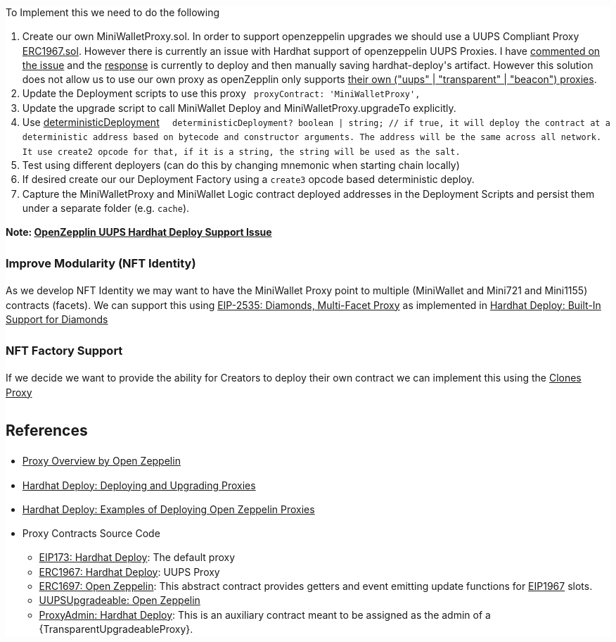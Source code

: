 To Implement this we need to do the following
1. Create our own MiniWalletProxy.sol. In order to support openzeppelin upgrades we should use a UUPS Compliant Proxy [ERC1967.sol](https://github.com/OpenZeppelin/openzeppelin-contracts/blob/master/contracts/proxy/ERC1967/ERC1967Proxy.sol). However there is currently an issue with Hardhat support of openzeppelin UUPS Proxies. I have [commented on the issue](https://github.com/wighawag/hardhat-deploy/issues/146#issuecomment-1238731556) and the [response](https://github.com/wighawag/hardhat-deploy/issues/146#issuecomment-1238741706) is currently to deploy  and then manually saving hardhat-deploy's artifact. However this solution does not allow us to use our own proxy as openZepplin only supports [their own ("uups" | "transparent" | "beacon") proxies](https://docs.openzeppelin.com/upgrades-plugins/1.x/api-hardhat-upgrades).
2. Update the Deployment scripts to use this proxy ` proxyContract: 'MiniWalletProxy',`
3. Update the upgrade script to call MiniWallet Deploy and MiniWalletProxy.upgradeTo explicitly.
4. Use [deterministicDeployment](https://github.com/wighawag/hardhat-deploy#deploymentsdeployname-options) `  deterministicDeployment? boolean | string; // if true, it will deploy the contract at a deterministic address based on bytecode and constructor arguments. The address will be the same across all network. It use create2 opcode for that, if it is a string, the string will be used as the salt.`
5. Test using different deployers (can do this by changing mnemonic when starting chain locally)
6. If desired create our our Deployment Factory using a `create3` opcode based deterministic deploy.
7. Capture the MiniWalletProxy and MiniWallet Logic contract deployed addresses in the Deployment Scripts and persist them under a separate folder (e.g. `cache`).

**Note: [OpenZepplin UUPS Hardhat Deploy Support Issue](https://github.com/wighawag/hardhat-deploy/issues/146)**

### Improve Modularity (NFT Identity)
As we develop NFT Identity we may want to have the MiniWallet Proxy point to multiple (MiniWallet and Mini721 and Mini1155) contracts (facets). We can support this using [EIP-2535: Diamonds, Multi-Facet Proxy](https://eips.ethereum.org/EIPS/eip-2535) as implemented in [Hardhat Deploy: Built-In Support for Diamonds](https://github.com/wighawag/hardhat-deploy#builtin-in-support-for-diamonds-eip2535.) 


### NFT Factory Support
If we decide we want to provide the ability for Creators to deploy their own contract we can implement this using the [Clones Proxy](https://docs.openzeppelin.com/contracts/4.x/api/proxy#Clones)



## References

- [Proxy Overview by Open Zeppelin](https://docs.openzeppelin.com/contracts/4.x/api/proxy)
- [Hardhat Deploy: Deploying and Upgrading Proxies](https://github.com/wighawag/hardhat-deploy#deploying-and-upgrading-proxies)
- [Hardhat Deploy: Examples of Deploying Open Zeppelin Proxies](https://github.com/wighawag/template-ethereum-contracts/tree/examples/openzeppelin-proxies/deploy)

- Proxy Contracts Source Code
  - [EIP173: Hardhat Deploy](https://github.com/wighawag/hardhat-deploy/blob/master/solc_0.8/proxy/EIP173Proxy.sol): The default proxy
  - [ERC1967: Hardhat Deploy](https://github.com/wighawag/hardhat-deploy/tree/master/solc_0.8/openzeppelin/proxy/ERC1967): UUPS Proxy
  - [ERC1697: Open Zeppelin](https://github.com/OpenZeppelin/openzeppelin-contracts-upgradeable/blob/master/contracts/proxy/ERC1967/ERC1967UpgradeUpgradeable.sol): This abstract contract provides getters and event emitting update functions for [EIP1967](https://eips.ethereum.org/EIPS/eip-1967) slots.
  - [UUPSUpgradeable: Open Zeppelin](https://github.com/OpenZeppelin/openzeppelin-contracts-upgradeable/blob/master/contracts/proxy/utils/UUPSUpgradeable.sol)
  - [ProxyAdmin: Hardhat Deploy](https://github.com/wighawag/hardhat-deploy/blob/master/solc_0.8/openzeppelin/proxy/transparent/ProxyAdmin.sol): This is an auxiliary contract meant to be assigned as the admin of a {TransparentUpgradeableProxy}.
